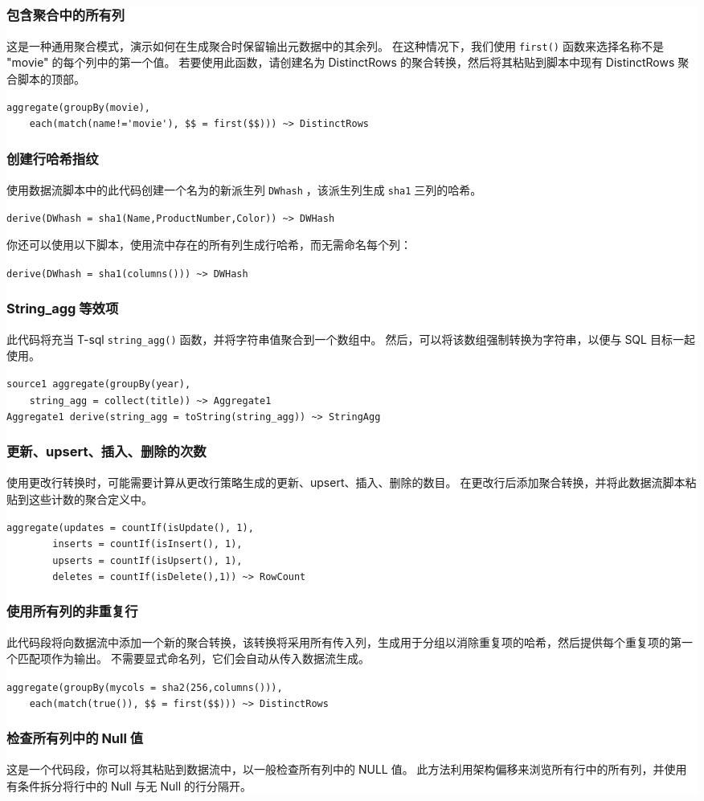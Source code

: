 ### <a name="include-all-columns-in-an-aggregate"></a>包含聚合中的所有列
这是一种通用聚合模式，演示如何在生成聚合时保留输出元数据中的其余列。 在这种情况下，我们使用 ```first()``` 函数来选择名称不是 "movie" 的每个列中的第一个值。 若要使用此函数，请创建名为 DistinctRows 的聚合转换，然后将其粘贴到脚本中现有 DistinctRows 聚合脚本的顶部。

```
aggregate(groupBy(movie),
    each(match(name!='movie'), $$ = first($$))) ~> DistinctRows
```

### <a name="create-row-hash-fingerprint"></a>创建行哈希指纹 
使用数据流脚本中的此代码创建一个名为的新派生列 ```DWhash``` ，该派生列生成 ```sha1``` 三列的哈希。

```
derive(DWhash = sha1(Name,ProductNumber,Color)) ~> DWHash
```

你还可以使用以下脚本，使用流中存在的所有列生成行哈希，而无需命名每个列：

```
derive(DWhash = sha1(columns())) ~> DWHash
```

### <a name="string_agg-equivalent"></a>String_agg 等效项
此代码将充当 T-sql ```string_agg()``` 函数，并将字符串值聚合到一个数组中。 然后，可以将该数组强制转换为字符串，以便与 SQL 目标一起使用。

```
source1 aggregate(groupBy(year),
    string_agg = collect(title)) ~> Aggregate1
Aggregate1 derive(string_agg = toString(string_agg)) ~> StringAgg
```

### <a name="count-number-of-updates-upserts-inserts-deletes"></a>更新、upsert、插入、删除的次数
使用更改行转换时，可能需要计算从更改行策略生成的更新、upsert、插入、删除的数目。 在更改行后添加聚合转换，并将此数据流脚本粘贴到这些计数的聚合定义中。

```
aggregate(updates = countIf(isUpdate(), 1),
        inserts = countIf(isInsert(), 1),
        upserts = countIf(isUpsert(), 1),
        deletes = countIf(isDelete(),1)) ~> RowCount
```

### <a name="distinct-row-using-all-columns"></a>使用所有列的非重复行
此代码段将向数据流中添加一个新的聚合转换，该转换将采用所有传入列，生成用于分组以消除重复项的哈希，然后提供每个重复项的第一个匹配项作为输出。 不需要显式命名列，它们会自动从传入数据流生成。

```
aggregate(groupBy(mycols = sha2(256,columns())),
    each(match(true()), $$ = first($$))) ~> DistinctRows
```

### <a name="check-for-nulls-in-all-columns"></a>检查所有列中的 Null 值
这是一个代码段，你可以将其粘贴到数据流中，以一般检查所有列中的 NULL 值。 此方法利用架构偏移来浏览所有行中的所有列，并使用有条件拆分将行中的 Null 与无 Null 的行分隔开。 
